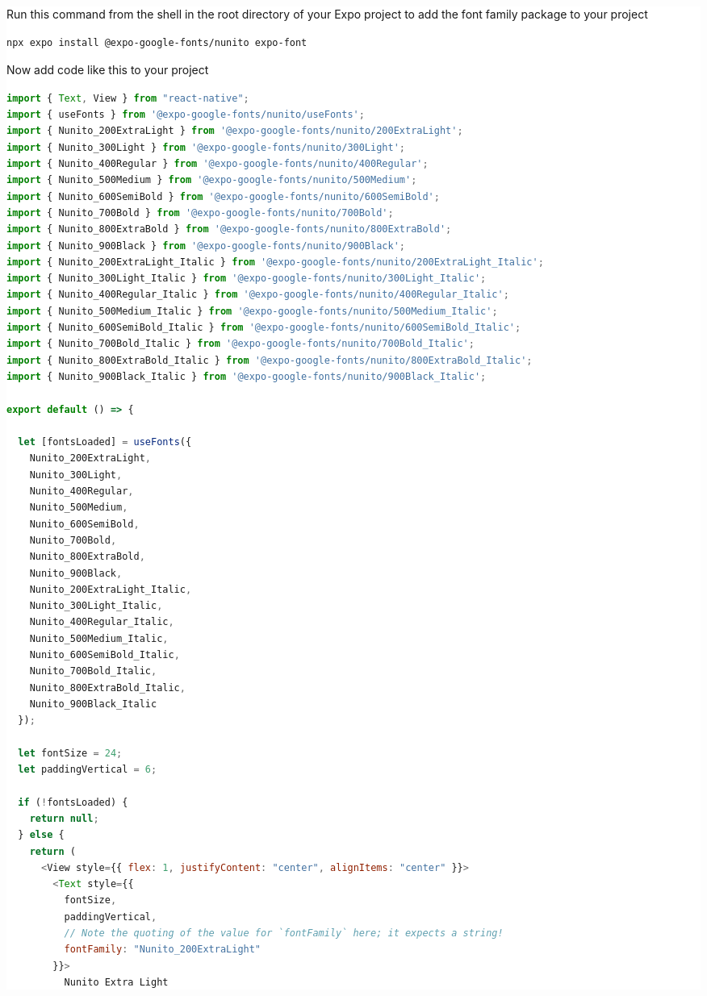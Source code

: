 Run this command from the shell in the root directory of your Expo project to add the font family package to your project

```sh
npx expo install @expo-google-fonts/nunito expo-font
```

Now add code like this to your project

```js
import { Text, View } from "react-native";
import { useFonts } from '@expo-google-fonts/nunito/useFonts';
import { Nunito_200ExtraLight } from '@expo-google-fonts/nunito/200ExtraLight';
import { Nunito_300Light } from '@expo-google-fonts/nunito/300Light';
import { Nunito_400Regular } from '@expo-google-fonts/nunito/400Regular';
import { Nunito_500Medium } from '@expo-google-fonts/nunito/500Medium';
import { Nunito_600SemiBold } from '@expo-google-fonts/nunito/600SemiBold';
import { Nunito_700Bold } from '@expo-google-fonts/nunito/700Bold';
import { Nunito_800ExtraBold } from '@expo-google-fonts/nunito/800ExtraBold';
import { Nunito_900Black } from '@expo-google-fonts/nunito/900Black';
import { Nunito_200ExtraLight_Italic } from '@expo-google-fonts/nunito/200ExtraLight_Italic';
import { Nunito_300Light_Italic } from '@expo-google-fonts/nunito/300Light_Italic';
import { Nunito_400Regular_Italic } from '@expo-google-fonts/nunito/400Regular_Italic';
import { Nunito_500Medium_Italic } from '@expo-google-fonts/nunito/500Medium_Italic';
import { Nunito_600SemiBold_Italic } from '@expo-google-fonts/nunito/600SemiBold_Italic';
import { Nunito_700Bold_Italic } from '@expo-google-fonts/nunito/700Bold_Italic';
import { Nunito_800ExtraBold_Italic } from '@expo-google-fonts/nunito/800ExtraBold_Italic';
import { Nunito_900Black_Italic } from '@expo-google-fonts/nunito/900Black_Italic';

export default () => {

  let [fontsLoaded] = useFonts({
    Nunito_200ExtraLight, 
    Nunito_300Light, 
    Nunito_400Regular, 
    Nunito_500Medium, 
    Nunito_600SemiBold, 
    Nunito_700Bold, 
    Nunito_800ExtraBold, 
    Nunito_900Black, 
    Nunito_200ExtraLight_Italic, 
    Nunito_300Light_Italic, 
    Nunito_400Regular_Italic, 
    Nunito_500Medium_Italic, 
    Nunito_600SemiBold_Italic, 
    Nunito_700Bold_Italic, 
    Nunito_800ExtraBold_Italic, 
    Nunito_900Black_Italic
  });

  let fontSize = 24;
  let paddingVertical = 6;

  if (!fontsLoaded) {
    return null;
  } else {
    return (
      <View style={{ flex: 1, justifyContent: "center", alignItems: "center" }}>
        <Text style={{
          fontSize,
          paddingVertical,
          // Note the quoting of the value for `fontFamily` here; it expects a string!
          fontFamily: "Nunito_200ExtraLight"
        }}>
          Nunito Extra Light
```